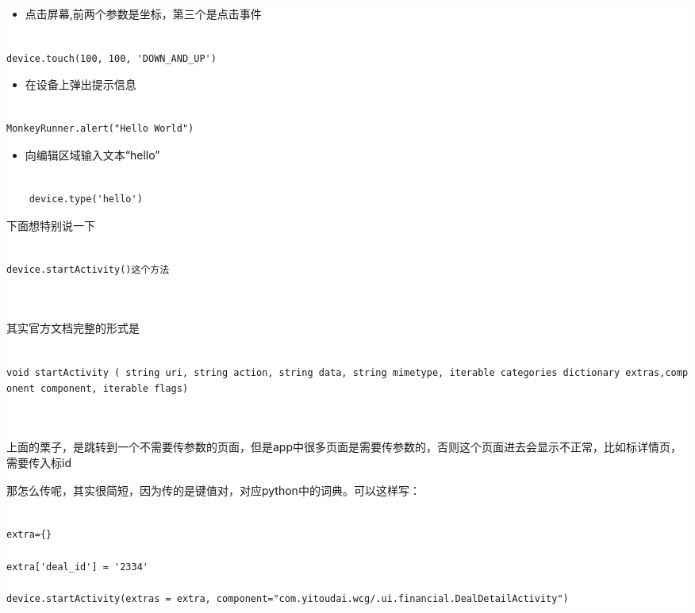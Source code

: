 - 点击屏幕,前两个参数是坐标，第三个是点击事件

```

device.touch(100, 100, 'DOWN_AND_UP')

```

- 在设备上弹出提示信息



```

MonkeyRunner.alert("Hello World")

```

- 向编辑区域输入文本“hello”



```

    device.type('hello')

```



下面想特别说一下



```

device.startActivity()这个方法



```

其实官方文档完整的形式是



```

void startActivity ( string uri, string action, string data, string mimetype, iterable categories dictionary extras,component component, iterable flags)



```



上面的栗子，是跳转到一个不需要传参数的页面，但是app中很多页面是需要传参数的，否则这个页面进去会显示不正常，比如标详情页，需要传入标id



那怎么传呢，其实很简短，因为传的是键值对，对应python中的词典。可以这样写：



```

extra={}                   

extra['deal_id'] = '2334'  

device.startActivity(extras = extra, component="com.yitoudai.wcg/.ui.financial.DealDetailActivity")  

```
